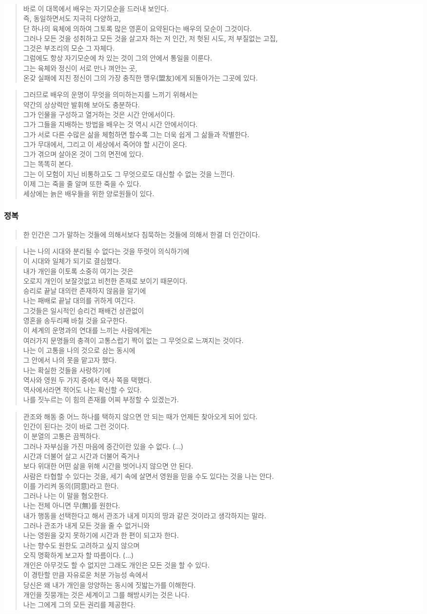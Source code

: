 
> 바로 이 대목에서 배우는 자기모순을 드러내 보인다.   
> 즉, 동일하면서도 지극히 다양하고,   
> 단 하나의 육체에 의하여 그토록 많은 영혼이 요약된다는 배우의 모순이 그것이다.   
> 그러나 모든 것을 성취하고 모든 것을 살고자 하는 저 인간, 저 헛된 시도, 저 부질없는 고집,   
> 그것은 부조리의 모순 그 자체다.   
> 그럼에도 항상 자기모순에 차 있는 것이 그의 안에서 통일을 이룬다.   
> 그는 육체와 정신이 서로 만나 껴안는 곳,   
> 온갖 실패에 지친 정신이 그의 가장 충직한 맹우(盟友)에게 되돌아가는 그곳에 있다.   


> 그러므로 배우의 운명이 무엇을 의미하는지를 느끼기 위해서는   
> 약간의 상상력만 발휘해 보아도 충분하다.   
> 그가 인물을 구성하고 열거하는 것은 시간 안에서이다.   
> 그가 그들을 지배하는 방법을 배우는 것 역시 시간 안에서이다.   
> 그가 서로 다른 수많은 삶을 체험하면 할수록 그는 더욱 쉽게 그 삶들과 작별한다.   
> 그가 무대에서, 그리고 이 세상에서 죽어야 할 시간이 온다.   
> 그가 겪으며 살아온 것이 그의 면전에 있다.   
> 그는 똑똑히 본다.   
> 그는 이 모험이 지닌 비통하고도 그 무엇으로도 대신할 수 없는 것을 느낀다.   
> 이제 그는 죽을 줄 알며 또한 죽을 수 있다.   
> 세상에는 늙은 배우들을 위한 양로원들이 있다.   


### 정복


> 한 인간은 그가 말하는 것들에 의해서보다 침묵하는 것들에 의해서 한결 더 인간이다.   

> 나는 나의 시대와 분리될 수 없다는 것을 뚜렷이 의식하기에   
> 이 시대와 일체가 되기로 결심했다.   
> 내가 개인을 이토록 소중히 여기는 것은   
> 오로지 개인이 보잘것없고 비천한 존재로 보이기 때문이다.   
> 승리로 끝날 대의란 존재하지 않음을 알기에   
> 나는 패배로 끝날 대의를 귀하게 여긴다.   
> 그것들은 일시적인 승리건 패배건 상관없이   
> 영혼을 송두리째 바칠 것을 요구한다.   
> 이 세계의 운명과의 연대를 느끼는 사람에게는   
> 여러가지 문명들의 충격이 고통스럽기 짝이 없는 그 무엇으로 느껴지는 것이다.   
> 나는 이 고통을 나의 것으로 삼는 동시에   
> 그 안에서 나의 못을 맡고자 했다.   
> 나는 확실한 것들을 사랑하기에   
> 역사와 영원 두 가지 중에서 역사 쪽을 택했다.   
> 역사에서라면 적어도 나는 확신할 수 있다.   
> 나를 짓누르는 이 힘의 존재를 어찌 부정할 수 있겠는가.   


> 관조와 해동 중 어느 하나를 택하지 않으면 안 되는 때가 언제든 찾아오게 되어 있다.   
> 인간이 된다는 것이 바로 그런 것이다.   
> 이 분열의 고통은 끔찍하다.   
> 그러나 자부심을 가진 마음에 중간이란 있을 수 없다. (...)   
> 시간과 더불어 살고 시간과 더불어 죽거나   
> 보다 위대한 어떤 삶을 위해 시간을 벗어나지 않으면 안 된다.   
> 사람은 타협할 수 있다는 것을, 세기 속에 살면서 영원을 믿을 수도 있다는 것을 나는 안다.   
> 이를 가리켜 동의(同意)라고 한다.   
> 그러나 나는 이 말을 혐오한다.   
> 나는 전체 아니면 무(無)를 원한다.   
> 내가 행동을 선택한다고 해서 관조가 내게 미지의 땅과 같은 것이라고 생각하지는 말라.   
> 그러나 관조가 내게 모든 것을 줄 수 없거니와   
> 나는 영원을 갖지 못하기에 시간과 한 편이 되고자 한다.   
> 나는 향수도 원한도 고려하고 싶지 않으며   
> 오직 명확하게 보고자 할 따름이다. (...)   
> 개인은 아무것도 할 수 없지만 그래도 개인은 모든 것을 할 수 있다.   
> 이 경탄할 만큼 자유로운 처분 가능성 속에서   
> 당신은 왜 내가 개인을 앙양하는 동시에 짓밟는가를 이해한다.   
> 개인을 짓뭉개는 것은 세계이고 그를 해방시키는 것은 나다.   
> 나는 그에게 그의 모든 권리를 제공한다.   
